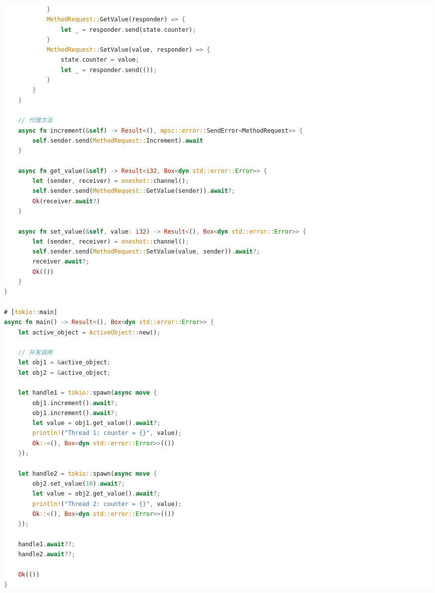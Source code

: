 ```rust
            }
            MethodRequest::GetValue(responder) => {
                let _ = responder.send(state.counter);
            }
            MethodRequest::SetValue(value, responder) => {
                state.counter = value;
                let _ = responder.send(());
            }
        }
    }

    // 代理方法
    async fn increment(&self) -> Result<(), mpsc::error::SendError<MethodRequest>> {
        self.sender.send(MethodRequest::Increment).await
    }

    async fn get_value(&self) -> Result<i32, Box<dyn std::error::Error>> {
        let (sender, receiver) = oneshot::channel();
        self.sender.send(MethodRequest::GetValue(sender)).await?;
        Ok(receiver.await?)
    }

    async fn set_value(&self, value: i32) -> Result<(), Box<dyn std::error::Error>> {
        let (sender, receiver) = oneshot::channel();
        self.sender.send(MethodRequest::SetValue(value, sender)).await?;
        receiver.await?;
        Ok(())
    }
}

# [tokio::main]
async fn main() -> Result<(), Box<dyn std::error::Error>> {
    let active_object = ActiveObject::new();

    // 并发调用
    let obj1 = &active_object;
    let obj2 = &active_object;

    let handle1 = tokio::spawn(async move {
        obj1.increment().await?;
        obj1.increment().await?;
        let value = obj1.get_value().await?;
        println!("Thread 1: counter = {}", value);
        Ok::<(), Box<dyn std::error::Error>>(())
    });

    let handle2 = tokio::spawn(async move {
        obj2.set_value(10).await?;
        let value = obj2.get_value().await?;
        println!("Thread 2: counter = {}", value);
        Ok::<(), Box<dyn std::error::Error>>(())
    });

    handle1.await??;
    handle2.await??;

    Ok(())
}
```
